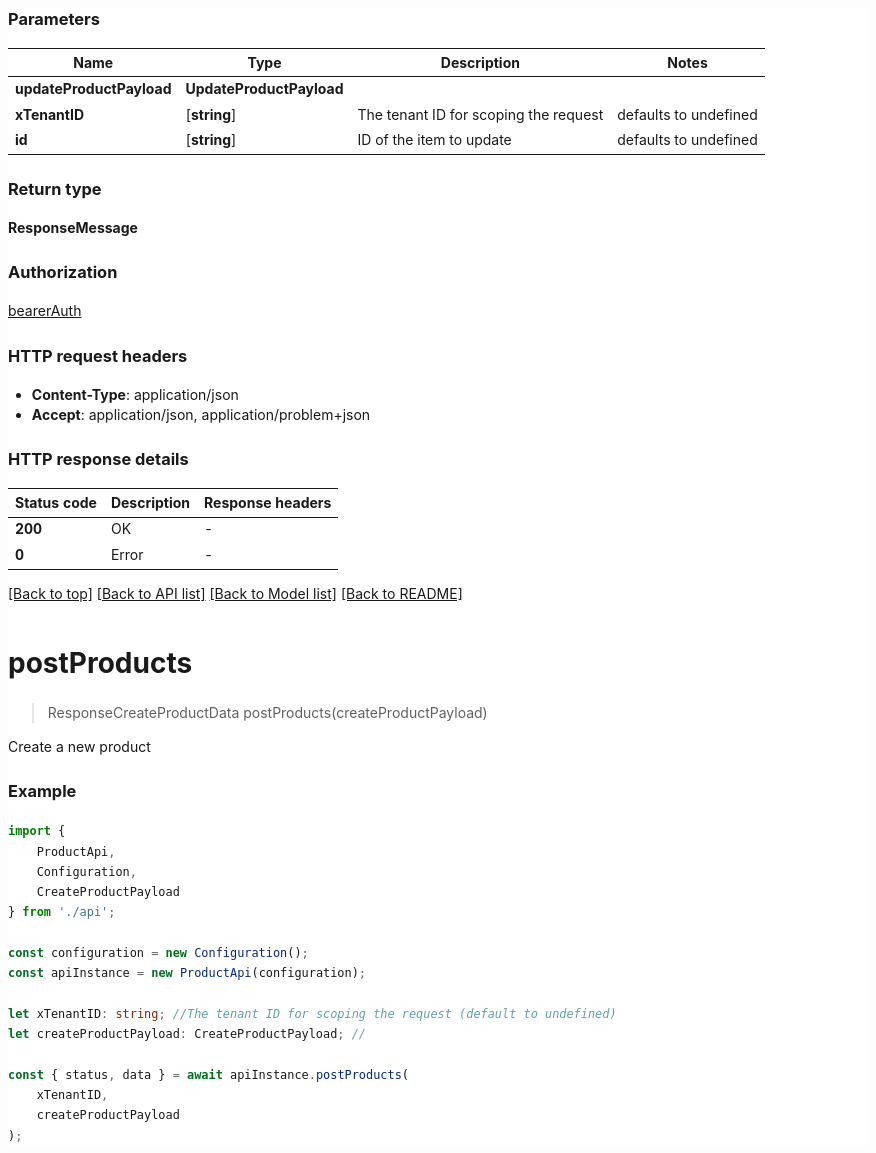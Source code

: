 ### Parameters

|Name | Type | Description  | Notes|
|------------- | ------------- | ------------- | -------------|
| **updateProductPayload** | **UpdateProductPayload**|  | |
| **xTenantID** | [**string**] | The tenant ID for scoping the request | defaults to undefined|
| **id** | [**string**] | ID of the item to update | defaults to undefined|


### Return type

**ResponseMessage**

### Authorization

[bearerAuth](../README.md#bearerAuth)

### HTTP request headers

 - **Content-Type**: application/json
 - **Accept**: application/json, application/problem+json


### HTTP response details
| Status code | Description | Response headers |
|-------------|-------------|------------------|
|**200** | OK |  -  |
|**0** | Error |  -  |

[[Back to top]](#) [[Back to API list]](../README.md#documentation-for-api-endpoints) [[Back to Model list]](../README.md#documentation-for-models) [[Back to README]](../README.md)

# **postProducts**
> ResponseCreateProductData postProducts(createProductPayload)

Create a new product

### Example

```typescript
import {
    ProductApi,
    Configuration,
    CreateProductPayload
} from './api';

const configuration = new Configuration();
const apiInstance = new ProductApi(configuration);

let xTenantID: string; //The tenant ID for scoping the request (default to undefined)
let createProductPayload: CreateProductPayload; //

const { status, data } = await apiInstance.postProducts(
    xTenantID,
    createProductPayload
);
```
